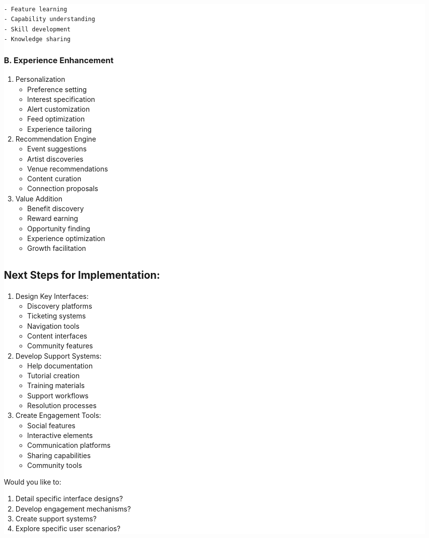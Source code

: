     - Feature learning
    - Capability understanding
    - Skill development
    - Knowledge sharing

### B. Experience Enhancement

1. Personalization
    - Preference setting
    - Interest specification
    - Alert customization
    - Feed optimization
    - Experience tailoring
2. Recommendation Engine
    - Event suggestions
    - Artist discoveries
    - Venue recommendations
    - Content curation
    - Connection proposals
3. Value Addition
    - Benefit discovery
    - Reward earning
    - Opportunity finding
    - Experience optimization
    - Growth facilitation

## Next Steps for Implementation:

1. Design Key Interfaces:
    - Discovery platforms
    - Ticketing systems
    - Navigation tools
    - Content interfaces
    - Community features
2. Develop Support Systems:
    - Help documentation
    - Tutorial creation
    - Training materials
    - Support workflows
    - Resolution processes
3. Create Engagement Tools:
    - Social features
    - Interactive elements
    - Communication platforms
    - Sharing capabilities
    - Community tools

Would you like to:

1. Detail specific interface designs?
2. Develop engagement mechanisms?
3. Create support systems?
4. Explore specific user scenarios?
